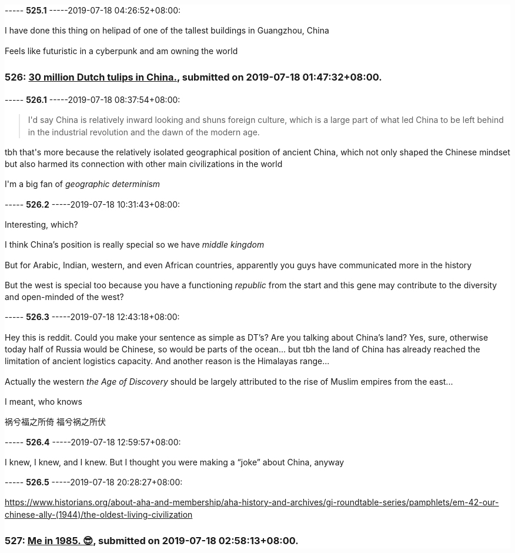 ----- __525.1__ -----2019-07-18 04:26:52+08:00:

I have done this thing on helipad of one of the tallest buildings in Guangzhou, China

Feels like futuristic in a cyberpunk and am owning the world

### 526: [30 million Dutch tulips in China.](https://old.reddit.com/r/China/comments/ceg7g9/30_million_dutch_tulips_in_china/), submitted on 2019-07-18 01:47:32+08:00.

----- __526.1__ -----2019-07-18 08:37:54+08:00:

> I'd say China is relatively inward looking and shuns foreign culture, which is a large part of what led China to be left behind in the industrial revolution and the dawn of the modern age.

tbh that's more because the relatively isolated geographical position of ancient China, which not only shaped the Chinese mindset but also harmed its connection with other main civilizations in the world

I'm a big fan of *geographic determinism*

----- __526.2__ -----2019-07-18 10:31:43+08:00:

Interesting, which?

I think China’s position is really special so we have *middle kingdom*

But for Arabic, Indian, western, and even African countries, apparently you guys have communicated more in the history

But the west is special too because you have a functioning *republic* from the start and this gene may contribute to the diversity and open-minded of the west?

----- __526.3__ -----2019-07-18 12:43:18+08:00:

Hey this is reddit. Could you make your sentence as simple as DT’s? Are you talking about China’s land? Yes, sure, otherwise today half of Russia would be Chinese, so would be parts of the ocean... but tbh the land of China has already reached the limitation of ancient logistics capacity. And another reason is the Himalayas range... 

Actually the western *the Age of Discovery* should be largely attributed to the rise of Muslim empires from the east...

I meant, who knows 

祸兮福之所倚 福兮祸之所伏

----- __526.4__ -----2019-07-18 12:59:57+08:00:

I knew, I knew, and I knew. But I thought you were making a “joke” about China, anyway

----- __526.5__ -----2019-07-18 20:28:27+08:00:

https://www.historians.org/about-aha-and-membership/aha-history-and-archives/gi-roundtable-series/pamphlets/em-42-our-chinese-ally-(1944)/the-oldest-living-civilization

### 527: [Me in 1985. 😎](https://old.reddit.com/r/OldSchoolCool/comments/ceh4t8/me_in_1985/), submitted on 2019-07-18 02:58:13+08:00.
